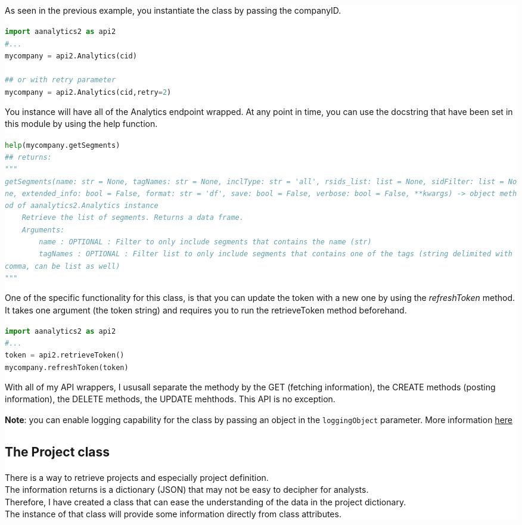 As seen in the previous example, you instantiate the class by passing the companyID.

```python
import aanalytics2 as api2
#...
mycompany = api2.Analytics(cid)

## or with retry parameter
mycompany = api2.Analytics(cid,retry=2)
```

You instance will have all of the Analytics endpoint wrapped.
At any point in time, you can use the docstring that have been set in this module by using the help function.

```python
help(mycompany.getSegments)
## returns:
"""
getSegments(name: str = None, tagNames: str = None, inclType: str = 'all', rsids_list: list = None, sidFilter: list = None, extended_info: bool = False, format: str = 'df', save: bool = False, verbose: bool = False, **kwargs) -> object method of aanalytics2.Analytics instance
    Retrieve the list of segments. Returns a data frame.
    Arguments:
        name : OPTIONAL : Filter to only include segments that contains the name (str)
        tagNames : OPTIONAL : Filter list to only include segments that contains one of the tags (string delimited with comma, can be list as well)
"""
```

One of the specific functionality for this class, is that you can update the token with a new one by using the _refreshToken_ method.
It takes one argument (the token string) and requires you to run the retrieveToken method beforehand.

```python
import aanalytics2 as api2
#...
token = api2.retrieveToken()
mycompany.refreshToken(token)

```

With all of my API wrappers, I ususall separate the methody by the GET (fetching information), the CREATE methods (posting information), the DELETE methods, the UPDATE mehthods.
This API is no exception.

**Note**: you can enable logging capability for the class by passing an object in the `loggingObject` parameter. More information [here](./logging.md)

## The Project class

There is a way to retrieve projects and especially project definition.\
The information returns is a dictionary (JSON) that may not be easy to decipher for analysts.\
Therefore, I have created a class that can ease the understanding of the data in the project dictionary.\
The instance of that class will provide some information directly from class attributes.

